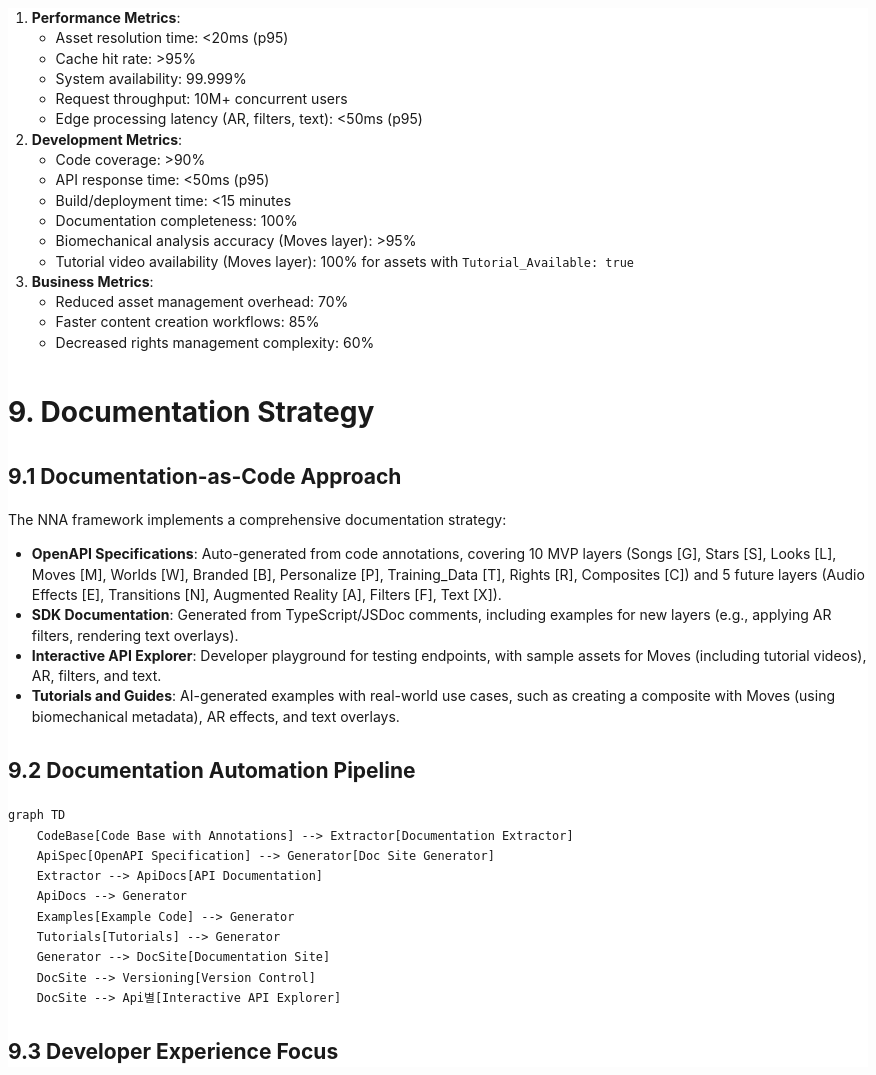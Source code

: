 1. **Performance Metrics**:
    - Asset resolution time: <20ms (p95)
    - Cache hit rate: >95%
    - System availability: 99.999%
    - Request throughput: 10M+ concurrent users
    - Edge processing latency (AR, filters, text): <50ms (p95)
1. **Development Metrics**:
    - Code coverage: >90%
    - API response time: <50ms (p95)
    - Build/deployment time: <15 minutes
    - Documentation completeness: 100%
    - Biomechanical analysis accuracy (Moves layer): >95%
    - Tutorial video availability (Moves layer): 100% for assets with `Tutorial_Available: true`
1. **Business Metrics**:
    - Reduced asset management overhead: 70%
    - Faster content creation workflows: 85%
    - Decreased rights management complexity: 60%

# 9. Documentation Strategy

## 9.1 Documentation-as-Code Approach

The NNA framework implements a comprehensive documentation strategy:

- **OpenAPI Specifications**: Auto-generated from code annotations, covering 10 MVP layers (Songs [G], Stars [S], Looks [L], Moves [M], Worlds [W], Branded [B], Personalize [P], Training_Data [T], Rights [R], Composites [C]) and 5 future layers (Audio Effects [E], Transitions [N], Augmented Reality [A], Filters [F], Text [X]).
- **SDK Documentation**: Generated from TypeScript/JSDoc comments, including examples for new layers (e.g., applying AR filters, rendering text overlays).
- **Interactive API Explorer**: Developer playground for testing endpoints, with sample assets for Moves (including tutorial videos), AR, filters, and text.
- **Tutorials and Guides**: AI-generated examples with real-world use cases, such as creating a composite with Moves (using biomechanical metadata), AR effects, and text overlays.

## 9.2 Documentation Automation Pipeline

```mermaid
graph TD
    CodeBase[Code Base with Annotations] --> Extractor[Documentation Extractor]
    ApiSpec[OpenAPI Specification] --> Generator[Doc Site Generator]
    Extractor --> ApiDocs[API Documentation]
    ApiDocs --> Generator
    Examples[Example Code] --> Generator
    Tutorials[Tutorials] --> Generator
    Generator --> DocSite[Documentation Site]
    DocSite --> Versioning[Version Control]
    DocSite --> Api별[Interactive API Explorer]
```

## 9.3 Developer Experience Focus
